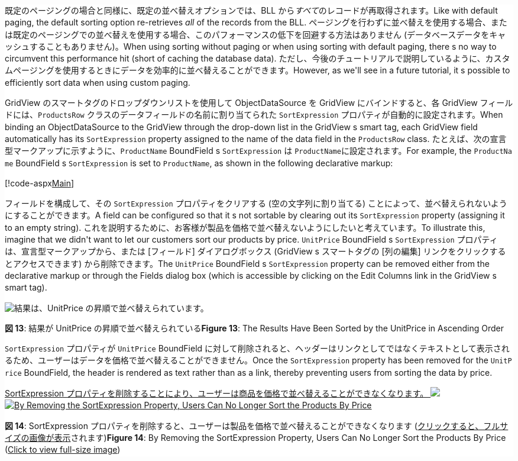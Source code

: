 <span data-ttu-id="d8463-258">既定のページングの場合と同様に、既定の並べ替えオプションでは、BLL から*すべて*のレコードが再取得されます。</span><span class="sxs-lookup"><span data-stu-id="d8463-258">Like with default paging, the default sorting option re-retrieves *all* of the records from the BLL.</span></span> <span data-ttu-id="d8463-259">ページングを行わずに並べ替えを使用する場合、または既定のページングでの並べ替えを使用する場合、このパフォーマンスの低下を回避する方法はありません (データベースデータをキャッシュすることもありません)。</span><span class="sxs-lookup"><span data-stu-id="d8463-259">When using sorting without paging or when using sorting with default paging, there s no way to circumvent this performance hit (short of caching the database data).</span></span> <span data-ttu-id="d8463-260">ただし、今後のチュートリアルで説明しているように、カスタムページングを使用するときにデータを効率的に並べ替えることができます。</span><span class="sxs-lookup"><span data-stu-id="d8463-260">However, as we'll see in a future tutorial, it s possible to efficiently sort data when using custom paging.</span></span>

<span data-ttu-id="d8463-261">GridView のスマートタグのドロップダウンリストを使用して ObjectDataSource を GridView にバインドすると、各 GridView フィールドには、`ProductsRow` クラスのデータフィールドの名前に割り当てられた `SortExpression` プロパティが自動的に設定されます。</span><span class="sxs-lookup"><span data-stu-id="d8463-261">When binding an ObjectDataSource to the GridView through the drop-down list in the GridView s smart tag, each GridView field automatically has its `SortExpression` property assigned to the name of the data field in the `ProductsRow` class.</span></span> <span data-ttu-id="d8463-262">たとえば、次の宣言型マークアップに示すように、`ProductName` BoundField s `SortExpression` は `ProductName`に設定されます。</span><span class="sxs-lookup"><span data-stu-id="d8463-262">For example, the `ProductName` BoundField s `SortExpression` is set to `ProductName`, as shown in the following declarative markup:</span></span>

[!code-aspx[Main](paging-and-sorting-report-data-vb/samples/sample9.aspx)]

<span data-ttu-id="d8463-263">フィールドを構成して、その `SortExpression` プロパティをクリアする (空の文字列に割り当てる) ことによって、並べ替えられないようにすることができます。</span><span class="sxs-lookup"><span data-stu-id="d8463-263">A field can be configured so that it s not sortable by clearing out its `SortExpression` property (assigning it to an empty string).</span></span> <span data-ttu-id="d8463-264">これを説明するために、お客様が製品を価格で並べ替えないようにしたいと考えています。</span><span class="sxs-lookup"><span data-stu-id="d8463-264">To illustrate this, imagine that we didn't want to let our customers sort our products by price.</span></span> <span data-ttu-id="d8463-265">`UnitPrice` BoundField s `SortExpression` プロパティは、宣言型マークアップから、または [フィールド] ダイアログボックス (GridView s スマートタグの [列の編集] リンクをクリックするとアクセスできます) から削除できます。</span><span class="sxs-lookup"><span data-stu-id="d8463-265">The `UnitPrice` BoundField s `SortExpression` property can be removed either from the declarative markup or through the Fields dialog box (which is accessible by clicking on the Edit Columns link in the GridView s smart tag).</span></span>

![結果は、UnitPrice の昇順で並べ替えられています。](paging-and-sorting-report-data-vb/_static/image27.png)

<span data-ttu-id="d8463-267">**図 13**: 結果が UnitPrice の昇順で並べ替えられている</span><span class="sxs-lookup"><span data-stu-id="d8463-267">**Figure 13**: The Results Have Been Sorted by the UnitPrice in Ascending Order</span></span>

<span data-ttu-id="d8463-268">`SortExpression` プロパティが `UnitPrice` BoundField に対して削除されると、ヘッダーはリンクとしてではなくテキストとして表示されるため、ユーザーはデータを価格で並べ替えることができません。</span><span class="sxs-lookup"><span data-stu-id="d8463-268">Once the `SortExpression` property has been removed for the `UnitPrice` BoundField, the header is rendered as text rather than as a link, thereby preventing users from sorting the data by price.</span></span>

<span data-ttu-id="d8463-269">[SortExpression プロパティを削除することにより、ユーザーは商品を価格で並べ替えることができなくなります。 ![](paging-and-sorting-report-data-vb/_static/image29.png)](paging-and-sorting-report-data-vb/_static/image28.png)</span><span class="sxs-lookup"><span data-stu-id="d8463-269">[![By Removing the SortExpression Property, Users Can No Longer Sort the Products By Price](paging-and-sorting-report-data-vb/_static/image29.png)](paging-and-sorting-report-data-vb/_static/image28.png)</span></span>

<span data-ttu-id="d8463-270">**図 14**: SortExpression プロパティを削除すると、ユーザーは製品を価格で並べ替えることができなくなります ([クリックすると、フルサイズの画像が表示](paging-and-sorting-report-data-vb/_static/image30.png)されます)</span><span class="sxs-lookup"><span data-stu-id="d8463-270">**Figure 14**: By Removing the SortExpression Property, Users Can No Longer Sort the Products By Price ([Click to view full-size image](paging-and-sorting-report-data-vb/_static/image30.png))</span></span>
